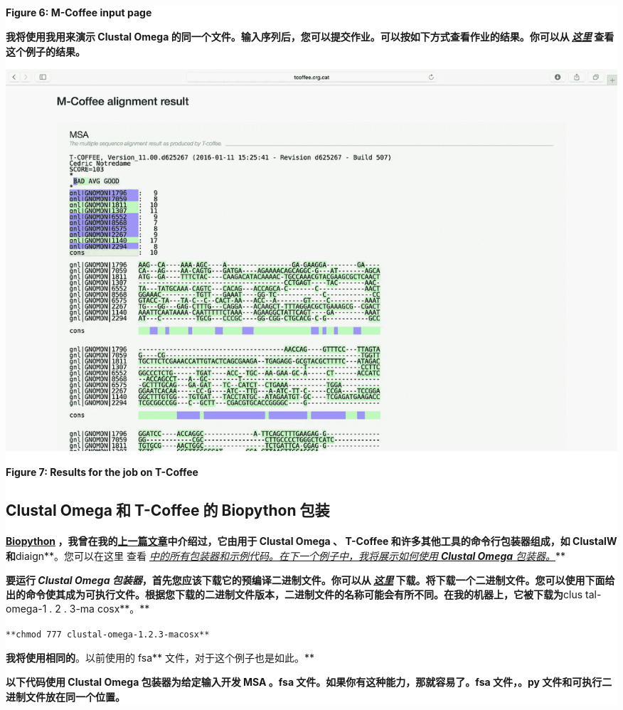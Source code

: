 **Figure 6: M-Coffee input page**

**我将使用我用来演示 **Clustal Omega** 的同一个文件。输入序列后，您可以提交作业。可以按如下方式查看作业的结果。你可以从 [*这里*](http://tcoffee.crg.cat/apps/tcoffee/result?rid=3666c6c4) 查看这个例子的结果。**

**![](img/1eee5199f125f5819c35abc6dbc9560b.png)**

**Figure 7: Results for the job on T-Coffee**

## **Clustal Omega 和 T-Coffee 的 Biopython 包装**

**[**Biopython**](http://biopython.org) ，我曾在我的[上一篇文章](https://medium.com/towards-data-science/pairwise-sequence-alignment-using-biopython-d1a9d0ba861f)中介绍过，它由用于 **Clustal Omega** 、 **T-Coffee** 和许多其他工具的命令行包装器组成，如 **ClustalW** 和**diaign**。您可以在这里 查看 [*中的所有包装器和示例代码。在下一个例子中，我将展示如何使用 **Clustal Omega** 包装器。*](http://biopython.org/DIST/docs/api/Bio.Align-module.html)**

**要运行 *Clustal Omega 包装器*，首先您应该下载它的预编译二进制文件。你可以从 [*这里*](http://www.clustal.org/omega/) 下载。将下载一个二进制文件。您可以使用下面给出的命令使其成为可执行文件。根据您下载的二进制文件版本，二进制文件的名称可能会有所不同。在我的机器上，它被下载为**clus tal-omega-1 . 2 . 3-ma cosx**。**

```
**chmod 777 clustal-omega-1.2.3-macosx**
```

**我将使用相同的**。以前使用的 fsa** 文件，对于这个例子也是如此。**

**以下代码使用 Clustal Omega 包装器为给定输入开发 **MSA** 。fsa 文件。如果你有这种能力，那就容易了。fsa 文件，。py 文件和可执行二进制文件放在同一个位置。**
